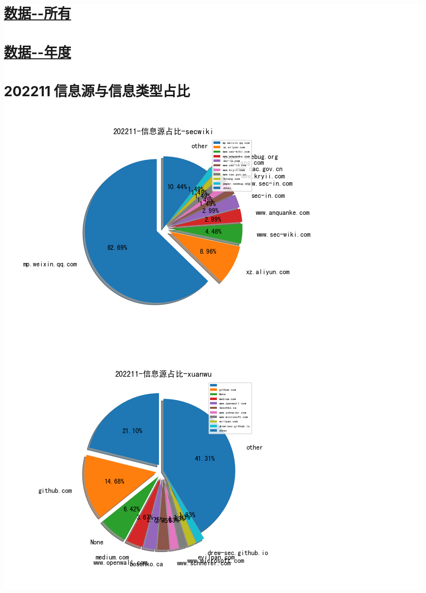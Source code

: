 # [数据--所有](README_20.md)
# [数据--年度](README_2022.md)
# 202211 信息源与信息类型占比
![202211-信息源占比-secwiki](data/img/domain/202211-信息源占比-secwiki.png)

![202211-信息源占比-xuanwu](data/img/domain/202211-信息源占比-xuanwu.png)
